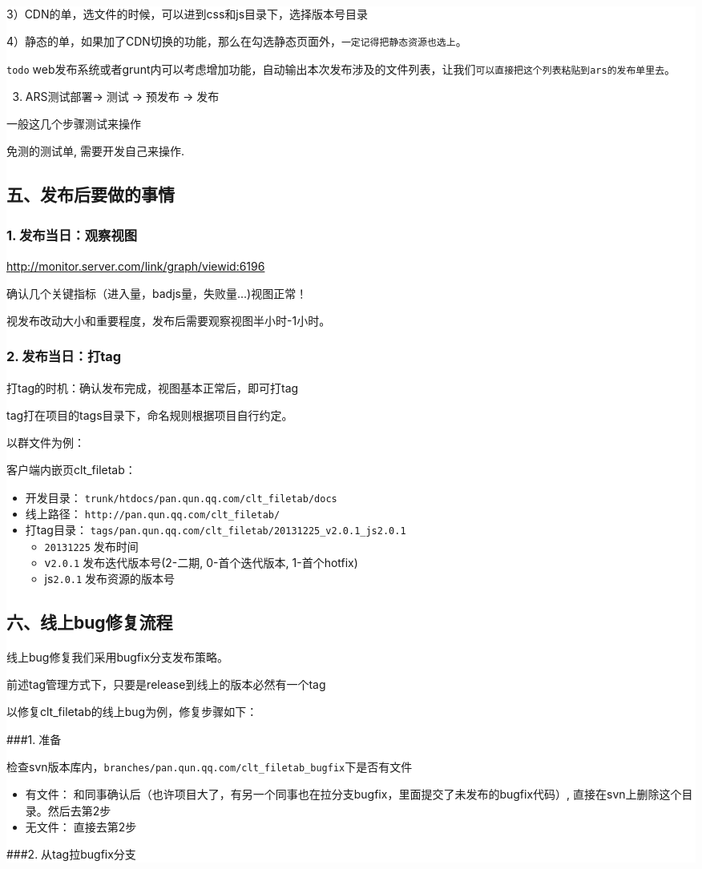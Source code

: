 3）CDN的单，选文件的时候，可以进到css和js目录下，选择版本号目录

4）静态的单，如果加了CDN切换的功能，那么在勾选静态页面外，`一定记得把静态资源也选上`。

`todo` web发布系统或者grunt内可以考虑增加功能，自动输出本次发布涉及的文件列表，让我们`可以直接把这个列表粘贴到ars的发布单里去`。

3. ARS测试部署-> 测试 -> 预发布 -> 发布

一般这几个步骤测试来操作

免测的测试单, 需要开发自己来操作.


## 五、发布后要做的事情

### 1. 发布当日：观察视图

http://monitor.server.com/link/graph/viewid:6196

确认几个关键指标（进入量，badjs量，失败量...)视图正常！

视发布改动大小和重要程度，发布后需要观察视图半小时-1小时。

### 2. 发布当日：打tag

打tag的时机：确认发布完成，视图基本正常后，即可打tag

tag打在项目的tags目录下，命名规则根据项目自行约定。

以群文件为例：

客户端内嵌页clt_filetab：
 - 开发目录：
  `trunk/htdocs/pan.qun.qq.com/clt_filetab/docs`
 - 线上路径：
  `http://pan.qun.qq.com/clt_filetab/`
 - 打tag目录：
  `tags/pan.qun.qq.com/clt_filetab/20131225_v2.0.1_js2.0.1`
   - `20131225` 发布时间
   - v`2.0.1` 发布迭代版本号(2-二期, 0-首个迭代版本, 1-首个hotfix)
   - js`2.0.1` 发布资源的版本号

## 六、线上bug修复流程

线上bug修复我们采用bugfix分支发布策略。

前述tag管理方式下，只要是release到线上的版本必然有一个tag

以修复clt_filetab的线上bug为例，修复步骤如下：

###1. 准备

检查svn版本库内，`branches/pan.qun.qq.com/clt_filetab_bugfix`下是否有文件
  - 有文件： 和同事确认后（也许项目大了，有另一个同事也在拉分支bugfix，里面提交了未发布的bugfix代码）, 直接在svn上删除这个目录。然后去第2步
  - 无文件： 直接去第2步

###2. 从tag拉bugfix分支
